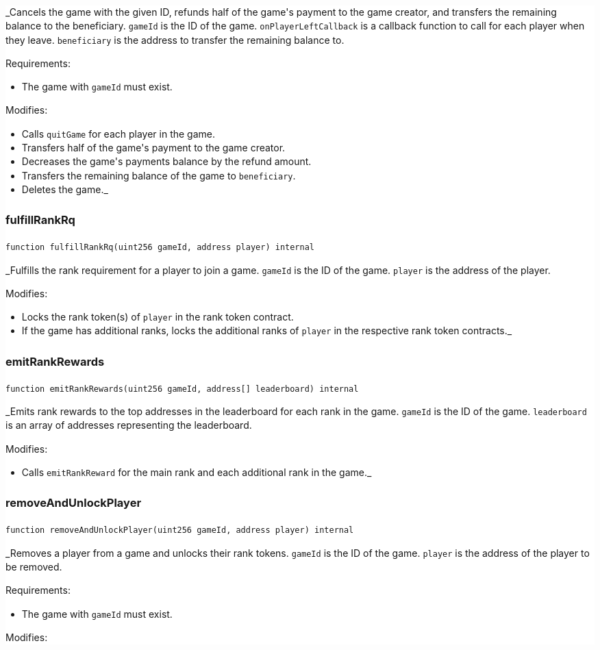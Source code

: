 _Cancels the game with the given ID, refunds half of the game's payment to the game creator, and transfers the remaining balance to the beneficiary. `gameId` is the ID of the game. `onPlayerLeftCallback` is a callback function to call for each player when they leave. `beneficiary` is the address to transfer the remaining balance to.

Requirements:

- The game with `gameId` must exist.

Modifies:

- Calls `quitGame` for each player in the game.
- Transfers half of the game's payment to the game creator.
- Decreases the game's payments balance by the refund amount.
- Transfers the remaining balance of the game to `beneficiary`.
- Deletes the game._

### fulfillRankRq

```solidity
function fulfillRankRq(uint256 gameId, address player) internal
```

_Fulfills the rank requirement for a player to join a game. `gameId` is the ID of the game. `player` is the address of the player.

Modifies:

- Locks the rank token(s) of `player` in the rank token contract.
- If the game has additional ranks, locks the additional ranks of `player` in the respective rank token contracts._

### emitRankRewards

```solidity
function emitRankRewards(uint256 gameId, address[] leaderboard) internal
```

_Emits rank rewards to the top addresses in the leaderboard for each rank in the game. `gameId` is the ID of the game. `leaderboard` is an array of addresses representing the leaderboard.

Modifies:

- Calls `emitRankReward` for the main rank and each additional rank in the game._

### removeAndUnlockPlayer

```solidity
function removeAndUnlockPlayer(uint256 gameId, address player) internal
```

_Removes a player from a game and unlocks their rank tokens. `gameId` is the ID of the game. `player` is the address of the player to be removed.

Requirements:

- The game with `gameId` must exist.

Modifies:
